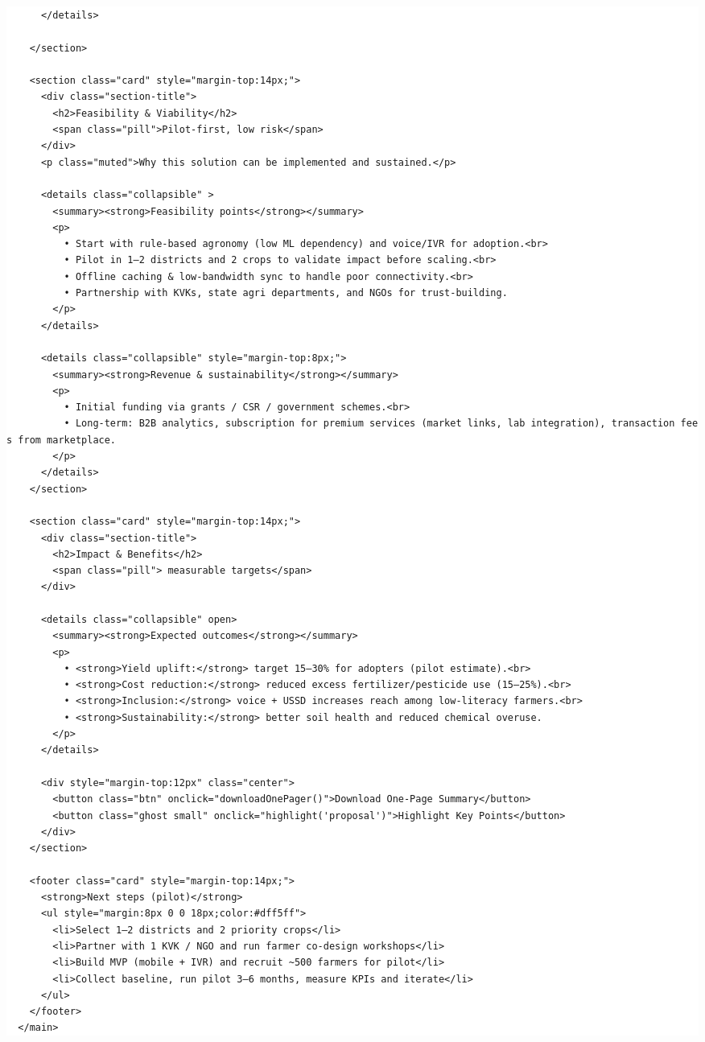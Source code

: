           </details>

        </section>

        <section class="card" style="margin-top:14px;">
          <div class="section-title">
            <h2>Feasibility & Viability</h2>
            <span class="pill">Pilot-first, low risk</span>
          </div>
          <p class="muted">Why this solution can be implemented and sustained.</p>

          <details class="collapsible" >
            <summary><strong>Feasibility points</strong></summary>
            <p>
              • Start with rule-based agronomy (low ML dependency) and voice/IVR for adoption.<br>
              • Pilot in 1–2 districts and 2 crops to validate impact before scaling.<br>
              • Offline caching & low-bandwidth sync to handle poor connectivity.<br>
              • Partnership with KVKs, state agri departments, and NGOs for trust-building.
            </p>
          </details>

          <details class="collapsible" style="margin-top:8px;">
            <summary><strong>Revenue & sustainability</strong></summary>
            <p>
              • Initial funding via grants / CSR / government schemes.<br>
              • Long-term: B2B analytics, subscription for premium services (market links, lab integration), transaction fees from marketplace.
            </p>
          </details>
        </section>

        <section class="card" style="margin-top:14px;">
          <div class="section-title">
            <h2>Impact & Benefits</h2>
            <span class="pill"> measurable targets</span>
          </div>

          <details class="collapsible" open>
            <summary><strong>Expected outcomes</strong></summary>
            <p>
              • <strong>Yield uplift:</strong> target 15–30% for adopters (pilot estimate).<br>
              • <strong>Cost reduction:</strong> reduced excess fertilizer/pesticide use (15–25%).<br>
              • <strong>Inclusion:</strong> voice + USSD increases reach among low-literacy farmers.<br>
              • <strong>Sustainability:</strong> better soil health and reduced chemical overuse.
            </p>
          </details>

          <div style="margin-top:12px" class="center">
            <button class="btn" onclick="downloadOnePager()">Download One-Page Summary</button>
            <button class="ghost small" onclick="highlight('proposal')">Highlight Key Points</button>
          </div>
        </section>

        <footer class="card" style="margin-top:14px;">
          <strong>Next steps (pilot)</strong>
          <ul style="margin:8px 0 0 18px;color:#dff5ff">
            <li>Select 1–2 districts and 2 priority crops</li>
            <li>Partner with 1 KVK / NGO and run farmer co-design workshops</li>
            <li>Build MVP (mobile + IVR) and recruit ~500 farmers for pilot</li>
            <li>Collect baseline, run pilot 3–6 months, measure KPIs and iterate</li>
          </ul>
        </footer>
      </main>
